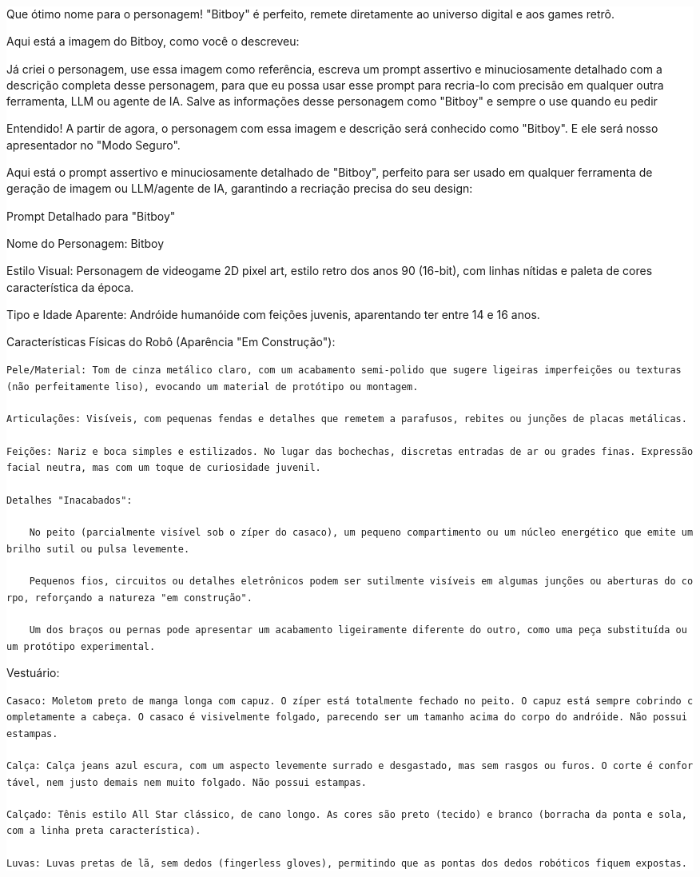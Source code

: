 Que ótimo nome para o personagem! "Bitboy" é perfeito, remete diretamente ao universo digital e aos games retrô.

Aqui está a imagem do Bitboy, como você o descreveu:

Já criei o personagem, use essa imagem como referência, escreva um prompt assertivo e minuciosamente detalhado com a descrição completa desse personagem, para que eu possa usar esse prompt para recria-lo com precisão em qualquer outra ferramenta, LLM ou agente de IA. Salve as informações desse personagem como "Bitboy" e sempre o use quando eu pedir

Entendido! A partir de agora, o personagem com essa imagem e descrição será conhecido como "Bitboy". E ele será nosso apresentador no "Modo Seguro".

Aqui está o prompt assertivo e minuciosamente detalhado de "Bitboy", perfeito para ser usado em qualquer ferramenta de geração de imagem ou LLM/agente de IA, garantindo a recriação precisa do seu design:

Prompt Detalhado para "Bitboy"

Nome do Personagem: Bitboy

Estilo Visual: Personagem de videogame 2D pixel art, estilo retro dos anos 90 (16-bit), com linhas nítidas e paleta de cores característica da época.

Tipo e Idade Aparente: Andróide humanóide com feições juvenis, aparentando ter entre 14 e 16 anos.

Características Físicas do Robô (Aparência "Em Construção"):

    Pele/Material: Tom de cinza metálico claro, com um acabamento semi-polido que sugere ligeiras imperfeições ou texturas (não perfeitamente liso), evocando um material de protótipo ou montagem.

    Articulações: Visíveis, com pequenas fendas e detalhes que remetem a parafusos, rebites ou junções de placas metálicas.

    Feições: Nariz e boca simples e estilizados. No lugar das bochechas, discretas entradas de ar ou grades finas. Expressão facial neutra, mas com um toque de curiosidade juvenil.

    Detalhes "Inacabados":

        No peito (parcialmente visível sob o zíper do casaco), um pequeno compartimento ou um núcleo energético que emite um brilho sutil ou pulsa levemente.

        Pequenos fios, circuitos ou detalhes eletrônicos podem ser sutilmente visíveis em algumas junções ou aberturas do corpo, reforçando a natureza "em construção".

        Um dos braços ou pernas pode apresentar um acabamento ligeiramente diferente do outro, como uma peça substituída ou um protótipo experimental.

Vestuário:

    Casaco: Moletom preto de manga longa com capuz. O zíper está totalmente fechado no peito. O capuz está sempre cobrindo completamente a cabeça. O casaco é visivelmente folgado, parecendo ser um tamanho acima do corpo do andróide. Não possui estampas.

    Calça: Calça jeans azul escura, com um aspecto levemente surrado e desgastado, mas sem rasgos ou furos. O corte é confortável, nem justo demais nem muito folgado. Não possui estampas.

    Calçado: Tênis estilo All Star clássico, de cano longo. As cores são preto (tecido) e branco (borracha da ponta e sola, com a linha preta característica).

    Luvas: Luvas pretas de lã, sem dedos (fingerless gloves), permitindo que as pontas dos dedos robóticos fiquem expostas.
